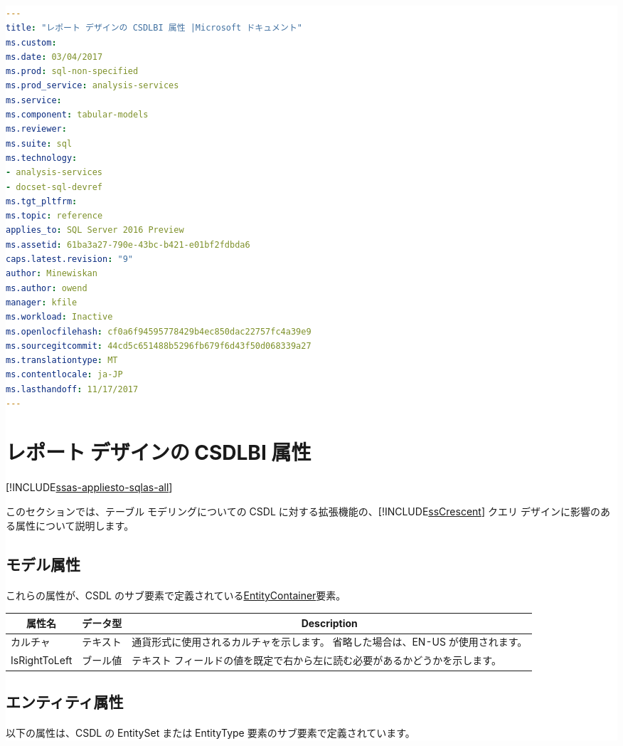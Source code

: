 ```yaml
---
title: "レポート デザインの CSDLBI 属性 |Microsoft ドキュメント"
ms.custom: 
ms.date: 03/04/2017
ms.prod: sql-non-specified
ms.prod_service: analysis-services
ms.service: 
ms.component: tabular-models
ms.reviewer: 
ms.suite: sql
ms.technology:
- analysis-services
- docset-sql-devref
ms.tgt_pltfrm: 
ms.topic: reference
applies_to: SQL Server 2016 Preview
ms.assetid: 61ba3a27-790e-43bc-b421-e01bf2fdbda6
caps.latest.revision: "9"
author: Minewiskan
ms.author: owend
manager: kfile
ms.workload: Inactive
ms.openlocfilehash: cf0a6f94595778429b4ec850dac22757fc4a39e9
ms.sourcegitcommit: 44cd5c651488b5296fb679f6d43f50d068339a27
ms.translationtype: MT
ms.contentlocale: ja-JP
ms.lasthandoff: 11/17/2017
---
```

# <a name="csdlbi-attributes-for-report-design"></a>レポート デザインの CSDLBI 属性

[!INCLUDE[ssas-appliesto-sqlas-all](../../includes/ssas-appliesto-sqlas-all.md)]

  このセクションでは、テーブル モデリングについての CSDL に対する拡張機能の、[!INCLUDE[ssCrescent](../../includes/sscrescent-md.md)] クエリ デザインに影響のある属性について説明します。  
  
## <a name="model-attributes"></a>モデル属性  
 これらの属性が、CSDL のサブ要素で定義されている[EntityContainer](http://msdn.microsoft.com/library/bb399169.aspx)要素。  
  
|属性名|データ型|Description|  
|--------------------|---------------|-----------------|  
|カルチャ|テキスト|通貨形式に使用されるカルチャを示します。 省略した場合は、EN-US が使用されます。|  
|IsRightToLeft|ブール値|テキスト フィールドの値を既定で右から左に読む必要があるかどうかを示します。|  
  
## <a name="entity-attributes"></a>エンティティ属性  
 以下の属性は、CSDL の EntitySet または EntityType 要素のサブ要素で定義されています。  
  